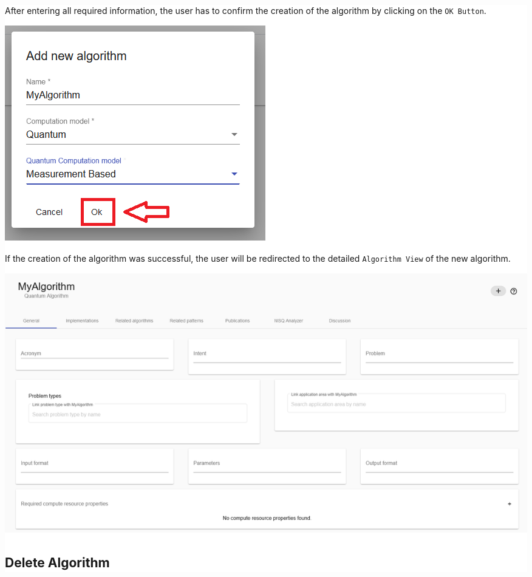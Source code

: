 After entering all required information, the user has to confirm the creation of the algorithm by clicking on the ``OK Button``.

![alt text](../images/algorithm/Create_Algorithm_-_Step_3.png "Confirm creation")

If the creation of the algorithm was successful, the user will be redirected to the detailed ``Algorithm View`` of the new algorithm.

![alt text](../images/algorithm/Create_Algorithm_-_Step_4.PNG "Algorithm view of created algorithm")

## Delete Algorithm
